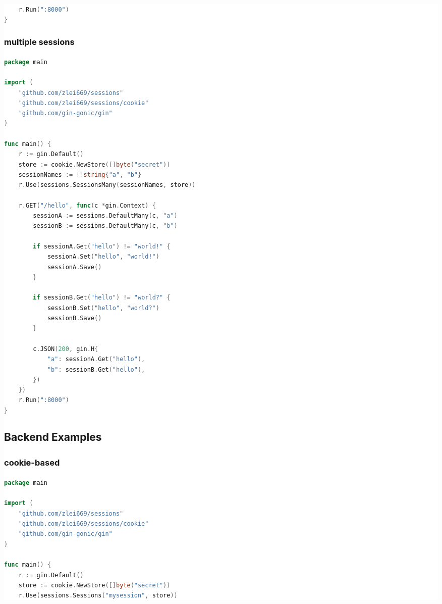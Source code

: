 ```go
	r.Run(":8000")
}
```

### multiple sessions

```go
package main

import (
	"github.com/zlei669/sessions"
	"github.com/zlei669/sessions/cookie"
	"github.com/gin-gonic/gin"
)

func main() {
	r := gin.Default()
	store := cookie.NewStore([]byte("secret"))
	sessionNames := []string{"a", "b"}
	r.Use(sessions.SessionsMany(sessionNames, store))

	r.GET("/hello", func(c *gin.Context) {
		sessionA := sessions.DefaultMany(c, "a")
		sessionB := sessions.DefaultMany(c, "b")

		if sessionA.Get("hello") != "world!" {
			sessionA.Set("hello", "world!")
			sessionA.Save()
		}

		if sessionB.Get("hello") != "world?" {
			sessionB.Set("hello", "world?")
			sessionB.Save()
		}

		c.JSON(200, gin.H{
			"a": sessionA.Get("hello"),
			"b": sessionB.Get("hello"),
		})
	})
	r.Run(":8000")
}
```

## Backend Examples

### cookie-based

[embedmd]:# (_example/cookie/main.go go)
```go
package main

import (
	"github.com/zlei669/sessions"
	"github.com/zlei669/sessions/cookie"
	"github.com/gin-gonic/gin"
)

func main() {
	r := gin.Default()
	store := cookie.NewStore([]byte("secret"))
	r.Use(sessions.Sessions("mysession", store))

```